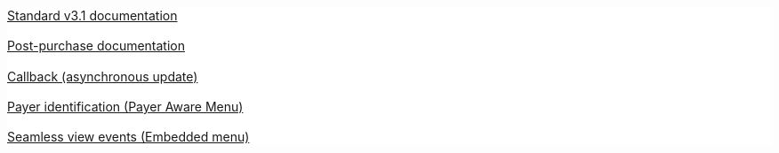 [Standard v3.1 documentation][3-1]

[Post-purchase documentation][post-purchase]

[Callback (asynchronous update)][callback]

[Payer identification (Payer Aware Menu)][papm]

[Seamless view events (Embedded menu)][sv-events]

[3-1]: https://developer.swedbankpay.com/checkout-v3/get-started/payment-request-3-1
[callback]: https://developer.swedbankpay.com/checkout-v3/features/payment-operations/callback
[papm]: https://developer.swedbankpay.com/checkout-v3/features/optional/payer-aware-payment-menu
[post-purchase]: https://developer.swedbankpay.com/checkout-v3/get-started/post-purchase-3-1
[sv-events]: https://developer.swedbankpay.com/checkout-v3/features/technical-reference/seamless-view-events
